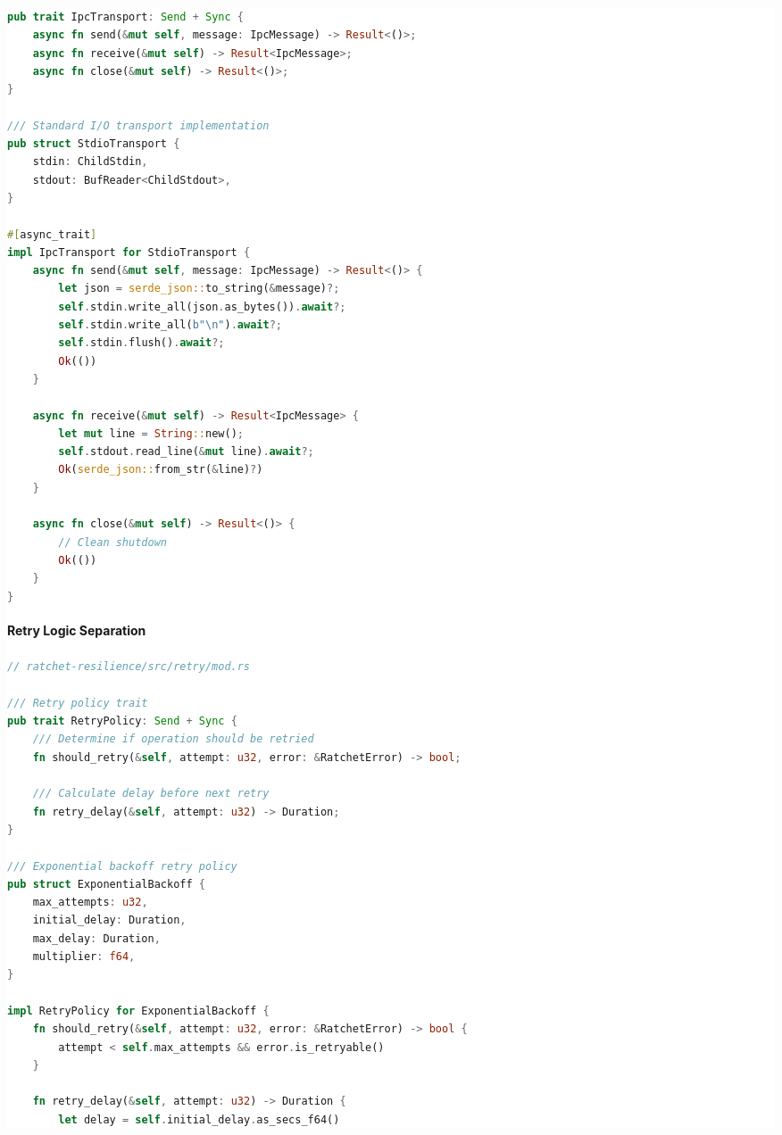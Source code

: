 ```rust
pub trait IpcTransport: Send + Sync {
    async fn send(&mut self, message: IpcMessage) -> Result<()>;
    async fn receive(&mut self) -> Result<IpcMessage>;
    async fn close(&mut self) -> Result<()>;
}

/// Standard I/O transport implementation
pub struct StdioTransport {
    stdin: ChildStdin,
    stdout: BufReader<ChildStdout>,
}

#[async_trait]
impl IpcTransport for StdioTransport {
    async fn send(&mut self, message: IpcMessage) -> Result<()> {
        let json = serde_json::to_string(&message)?;
        self.stdin.write_all(json.as_bytes()).await?;
        self.stdin.write_all(b"\n").await?;
        self.stdin.flush().await?;
        Ok(())
    }
    
    async fn receive(&mut self) -> Result<IpcMessage> {
        let mut line = String::new();
        self.stdout.read_line(&mut line).await?;
        Ok(serde_json::from_str(&line)?)
    }
    
    async fn close(&mut self) -> Result<()> {
        // Clean shutdown
        Ok(())
    }
}
```

#### Retry Logic Separation

```rust
// ratchet-resilience/src/retry/mod.rs

/// Retry policy trait
pub trait RetryPolicy: Send + Sync {
    /// Determine if operation should be retried
    fn should_retry(&self, attempt: u32, error: &RatchetError) -> bool;
    
    /// Calculate delay before next retry
    fn retry_delay(&self, attempt: u32) -> Duration;
}

/// Exponential backoff retry policy
pub struct ExponentialBackoff {
    max_attempts: u32,
    initial_delay: Duration,
    max_delay: Duration,
    multiplier: f64,
}

impl RetryPolicy for ExponentialBackoff {
    fn should_retry(&self, attempt: u32, error: &RatchetError) -> bool {
        attempt < self.max_attempts && error.is_retryable()
    }
    
    fn retry_delay(&self, attempt: u32) -> Duration {
        let delay = self.initial_delay.as_secs_f64() 
```